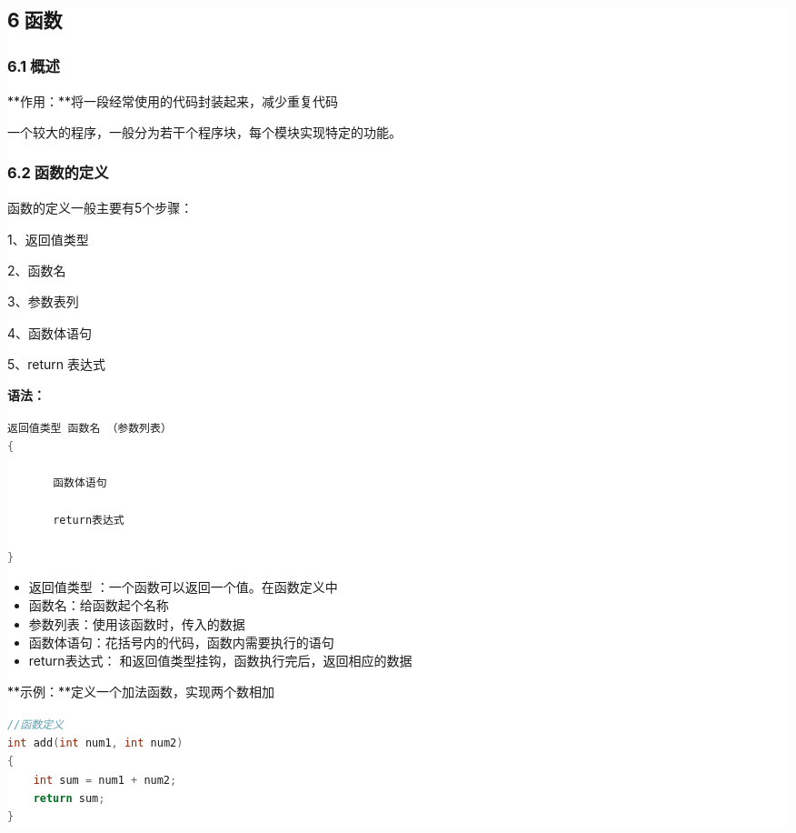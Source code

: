 
## 6 函数

### 6.1 概述

**作用：**将一段经常使用的代码封装起来，减少重复代码

一个较大的程序，一般分为若干个程序块，每个模块实现特定的功能。

### 6.2 函数的定义

函数的定义一般主要有5个步骤：

1、返回值类型 

2、函数名

3、参数表列

4、函数体语句 

5、return 表达式

**语法：** 

```C++
返回值类型 函数名 （参数列表）
{

       函数体语句

       return表达式

}
```



* 返回值类型 ：一个函数可以返回一个值。在函数定义中
* 函数名：给函数起个名称
* 参数列表：使用该函数时，传入的数据
* 函数体语句：花括号内的代码，函数内需要执行的语句
* return表达式： 和返回值类型挂钩，函数执行完后，返回相应的数据





**示例：**定义一个加法函数，实现两个数相加

```C++
//函数定义
int add(int num1, int num2)
{
	int sum = num1 + num2;
	return sum;
}
```

